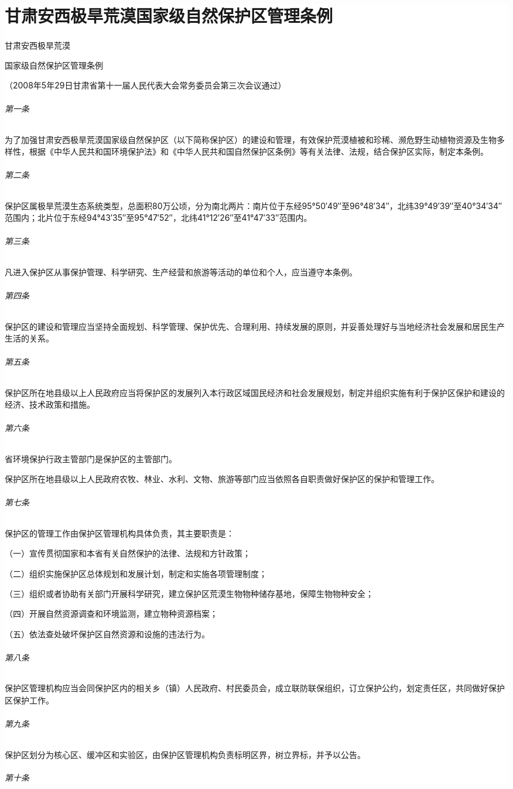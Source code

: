 # 甘肃安西极旱荒漠国家级自然保护区管理条例



甘肃安西极旱荒漠

国家级自然保护区管理条例

（2008年5年29日甘肃省第十一届人民代表大会常务委员会第三次会议通过）

###### 第一条

为了加强甘肃安西极旱荒漠国家级自然保护区（以下简称保护区）的建设和管理，有效保护荒漠植被和珍稀、濒危野生动植物资源及生物多样性，根据《中华人民共和国环境保护法》和《中华人民共和国自然保护区条例》等有关法律、法规，结合保护区实际，制定本条例。

###### 第二条

保护区属极旱荒漠生态系统类型，总面积80万公顷，分为南北两片：南片位于东经95°50′49″至96°48′34″，北纬39°49′39″至40°34′34″范围内；北片位于东经94°43′35″至95°47′52″，北纬41°12′26″至41°47′33″范围内。

###### 第三条

凡进入保护区从事保护管理、科学研究、生产经营和旅游等活动的单位和个人，应当遵守本条例。

###### 第四条

保护区的建设和管理应当坚持全面规划、科学管理、保护优先、合理利用、持续发展的原则，并妥善处理好与当地经济社会发展和居民生产生活的关系。

###### 第五条

保护区所在地县级以上人民政府应当将保护区的发展列入本行政区域国民经济和社会发展规划，制定并组织实施有利于保护区保护和建设的经济、技术政策和措施。

###### 第六条

省环境保护行政主管部门是保护区的主管部门。

保护区所在地县级以上人民政府农牧、林业、水利、文物、旅游等部门应当依照各自职责做好保护区的保护和管理工作。

###### 第七条

保护区的管理工作由保护区管理机构具体负责，其主要职责是：

（一）宣传贯彻国家和本省有关自然保护的法律、法规和方针政策；

（二）组织实施保护区总体规划和发展计划，制定和实施各项管理制度；

（三）组织或者协助有关部门开展科学研究，建立保护区荒漠生物物种储存基地，保障生物物种安全；

（四）开展自然资源调查和环境监测，建立物种资源档案；

（五）依法查处破坏保护区自然资源和设施的违法行为。

###### 第八条

保护区管理机构应当会同保护区内的相关乡（镇）人民政府、村民委员会，成立联防联保组织，订立保护公约，划定责任区，共同做好保护区保护工作。

###### 第九条

保护区划分为核心区、缓冲区和实验区，由保护区管理机构负责标明区界，树立界标，并予以公告。

###### 第十条

